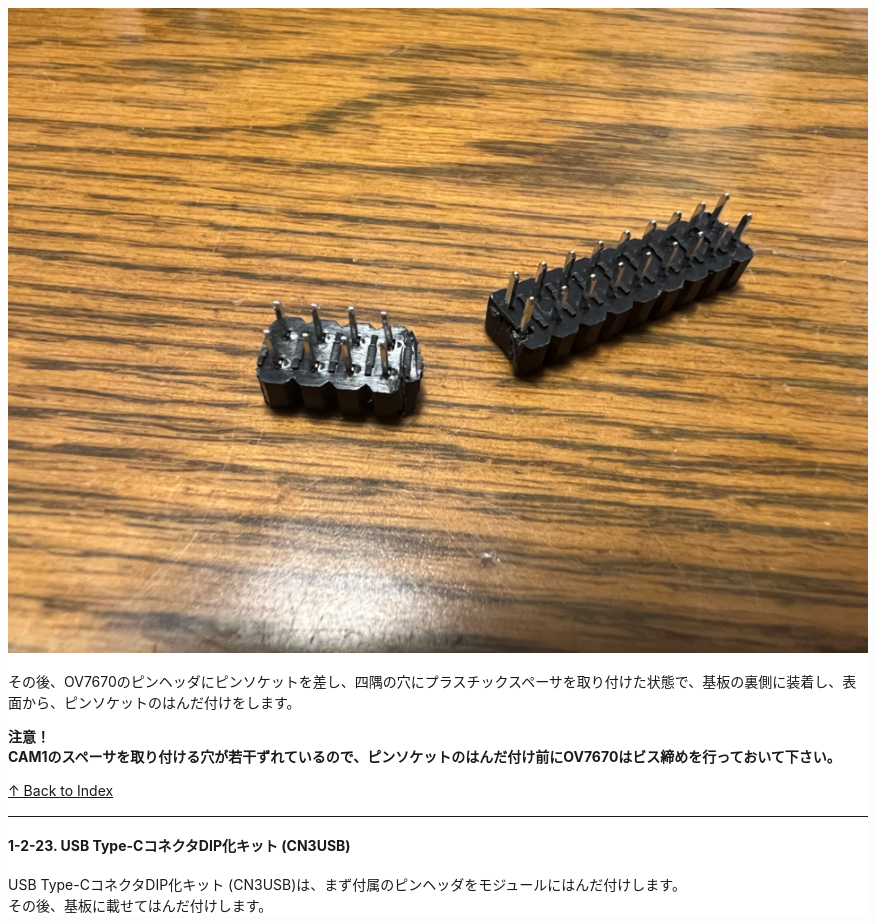 ![CAM1](img/CAM1.png)

その後、OV7670のピンヘッダにピンソケットを差し、四隅の穴にプラスチックスペーサを取り付けた状態で、基板の裏側に装着し、表面から、ピンソケットのはんだ付けをします。

**注意！**  
**CAM1のスペーサを取り付ける穴が若干ずれているので、ピンソケットのはんだ付け前にOV7670はビス締めを行っておいて下さい。**  

[↑ Back to Index](#S0)

---

#### <a name="1-2-23">1-2-23. USB Type-CコネクタDIP化キット (CN3USB)</a>
USB Type-CコネクタDIP化キット (CN3USB)は、まず付属のピンヘッダをモジュールにはんだ付けします。  
その後、基板に載せてはんだ付けします。